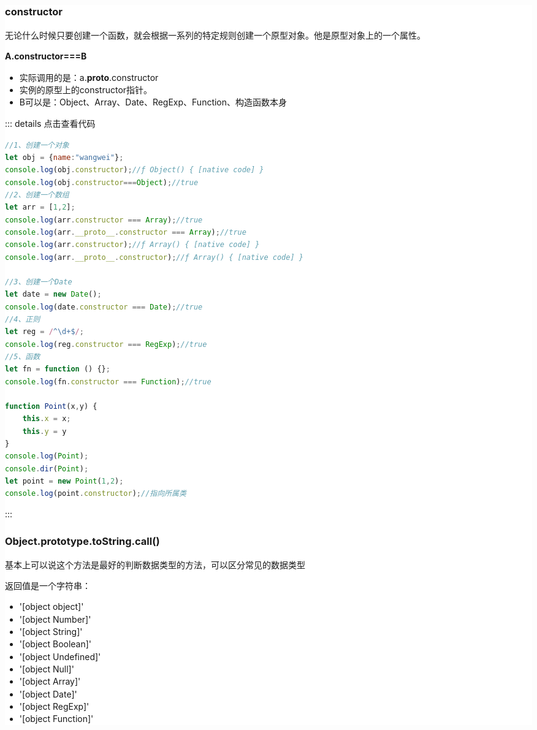 ### constructor
无论什么时候只要创建一个函数，就会根据一系列的特定规则创建一个原型对象。他是原型对象上的一个属性。

**A.constructor===B**
- 实际调用的是：a.__proto__.constructor
- 实例的原型上的constructor指针。
- B可以是：Object、Array、Date、RegExp、Function、构造函数本身

::: details 点击查看代码
```javascript
//1、创建一个对象
let obj = {name:"wangwei"};
console.log(obj.constructor);//ƒ Object() { [native code] }
console.log(obj.constructor===Object);//true
//2、创建一个数组
let arr = [1,2];
console.log(arr.constructor === Array);//true
console.log(arr.__proto__.constructor === Array);//true
console.log(arr.constructor);//ƒ Array() { [native code] }
console.log(arr.__proto__.constructor);//ƒ Array() { [native code] }

//3、创建一个Date
let date = new Date();
console.log(date.constructor === Date);//true
//4、正则
let reg = /^\d+$/;
console.log(reg.constructor === RegExp);//true
//5、函数
let fn = function () {};
console.log(fn.constructor === Function);//true

function Point(x,y) {
    this.x = x;
    this.y = y
}
console.log(Point);
console.dir(Point);
let point = new Point(1,2);
console.log(point.constructor);//指向所属类
```
:::
### Object.prototype.toString.call()
 基本上可以说这个方法是最好的判断数据类型的方法，可以区分常见的数据类型
 
返回值是一个字符串：
   -  '[object object]'
   -  '[object Number]'
   -  '[object String]'
   -  '[object Boolean]'
   -  '[object Undefined]'
   -  '[object Null]'
   -  '[object Array]'
   -  '[object Date]'
   -  '[object RegExp]'
   -  '[object Function]'
   